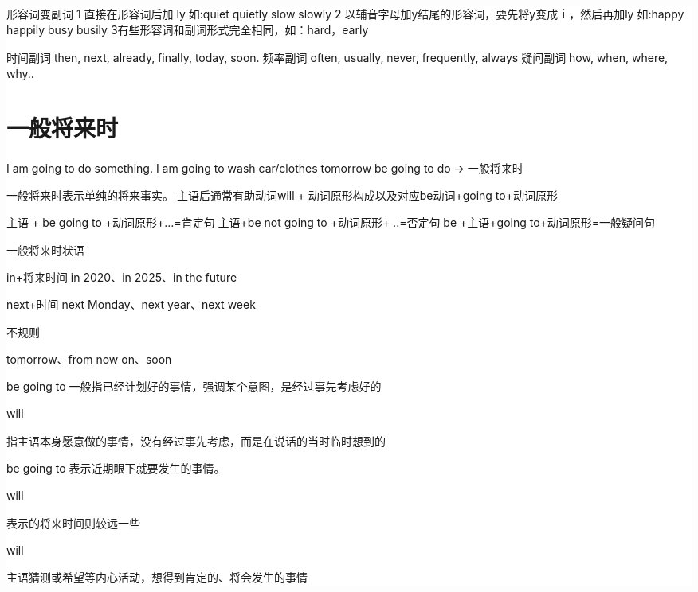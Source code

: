 形容词变副词
1 直接在形容词后加 ly
如:quiet quietly slow  slowly
2 以辅音字母加y结尾的形容词，要先将y变成ｉ，然后再加ly
如:happy happily  busy busily
3有些形容词和副词形式完全相同，如：hard，early

时间副词 then, next, already, finally, today, soon.
频率副词 often, usually, never, frequently, always
疑问副词 how, when, where, why..

# 一般将来时

I am going to do something.
I am going to wash car/clothes tomorrow
be going to do -> 一般将来时

一般将来时表示单纯的将来事实。
主语后通常有助动词will + 动词原形构成以及对应be动词+going to+动词原形

主语 + be going to +动词原形+…=肯定句
主语+be not going to +动词原形+ ..=否定句
be +主语+going to+动词原形=一般疑问句

一般将来时状语

in+将来时间
in 2020、in 2025、in the future

next+时间
next Monday、next year、next week

不规则

tomorrow、from now on、soon

be going to
一般指已经计划好的事情，强调某个意图，是经过事先考虑好的

will

指主语本身愿意做的事情，没有经过事先考虑，而是在说话的当时临时想到的

be going to
表示近期眼下就要发生的事情。

will

表示的将来时间则较远一些

will

主语猜测或希望等内心活动，想得到肯定的、将会发生的事情

